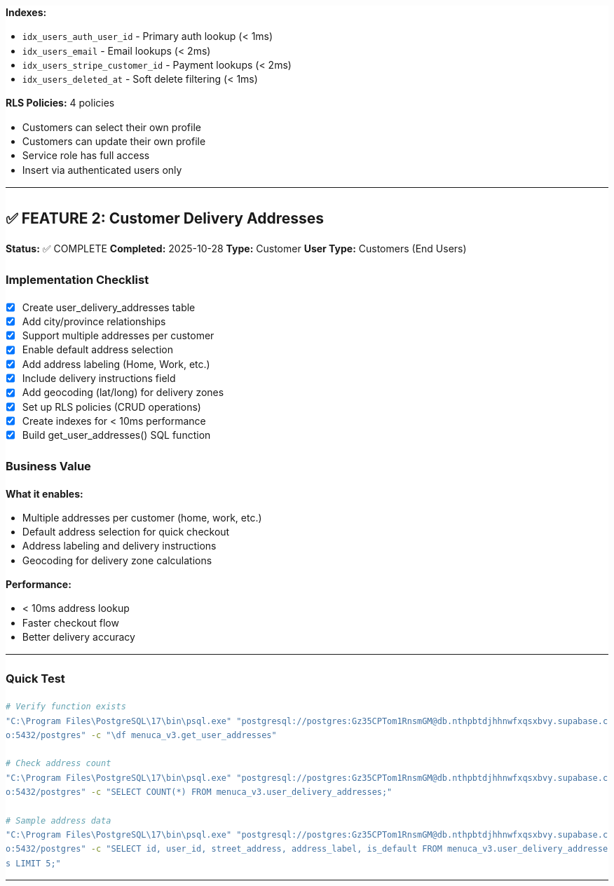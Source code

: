 **Indexes:**
- `idx_users_auth_user_id` - Primary auth lookup (< 1ms)
- `idx_users_email` - Email lookups (< 2ms)
- `idx_users_stripe_customer_id` - Payment lookups (< 2ms)
- `idx_users_deleted_at` - Soft delete filtering (< 1ms)

**RLS Policies:** 4 policies
- Customers can select their own profile
- Customers can update their own profile
- Service role has full access
- Insert via authenticated users only

---

## ✅ FEATURE 2: Customer Delivery Addresses

**Status:** ✅ COMPLETE
**Completed:** 2025-10-28
**Type:** Customer
**User Type:** Customers (End Users)

### Implementation Checklist

- [x] Create user_delivery_addresses table
- [x] Add city/province relationships
- [x] Support multiple addresses per customer
- [x] Enable default address selection
- [x] Add address labeling (Home, Work, etc.)
- [x] Include delivery instructions field
- [x] Add geocoding (lat/long) for delivery zones
- [x] Set up RLS policies (CRUD operations)
- [x] Create indexes for < 10ms performance
- [x] Build get_user_addresses() SQL function

### Business Value

**What it enables:**
- Multiple addresses per customer (home, work, etc.)
- Default address selection for quick checkout
- Address labeling and delivery instructions
- Geocoding for delivery zone calculations

**Performance:**
- < 10ms address lookup
- Faster checkout flow
- Better delivery accuracy

---

### Quick Test

```bash
# Verify function exists
"C:\Program Files\PostgreSQL\17\bin\psql.exe" "postgresql://postgres:Gz35CPTom1RnsmGM@db.nthpbtdjhhnwfxqsxbvy.supabase.co:5432/postgres" -c "\df menuca_v3.get_user_addresses"

# Check address count
"C:\Program Files\PostgreSQL\17\bin\psql.exe" "postgresql://postgres:Gz35CPTom1RnsmGM@db.nthpbtdjhhnwfxqsxbvy.supabase.co:5432/postgres" -c "SELECT COUNT(*) FROM menuca_v3.user_delivery_addresses;"

# Sample address data
"C:\Program Files\PostgreSQL\17\bin\psql.exe" "postgresql://postgres:Gz35CPTom1RnsmGM@db.nthpbtdjhhnwfxqsxbvy.supabase.co:5432/postgres" -c "SELECT id, user_id, street_address, address_label, is_default FROM menuca_v3.user_delivery_addresses LIMIT 5;"
```

---